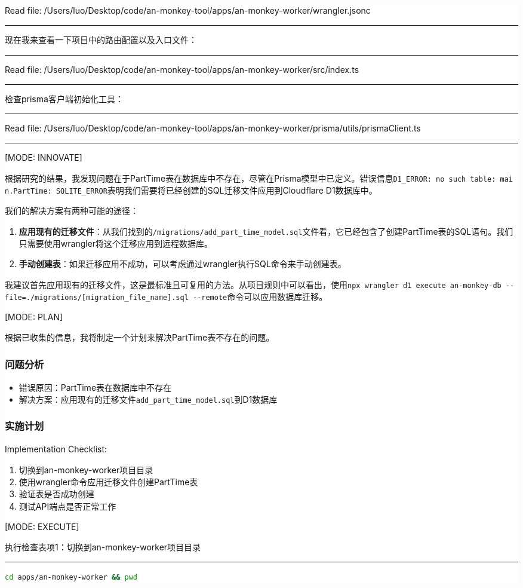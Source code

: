 
Read file: /Users/luo/Desktop/code/an-monkey-tool/apps/an-monkey-worker/wrangler.jsonc

---

现在我来查看一下项目中的路由配置以及入口文件：

---

Read file: /Users/luo/Desktop/code/an-monkey-tool/apps/an-monkey-worker/src/index.ts

---

检查prisma客户端初始化工具：

---

Read file: /Users/luo/Desktop/code/an-monkey-tool/apps/an-monkey-worker/prisma/utils/prismaClient.ts

---

[MODE: INNOVATE]

根据研究的结果，我发现问题在于PartTime表在数据库中不存在，尽管在Prisma模型中已定义。错误信息`D1_ERROR: no such table: main.PartTime: SQLITE_ERROR`表明我们需要将已经创建的SQL迁移文件应用到Cloudflare D1数据库中。

我们的解决方案有两种可能的途径：

1. **应用现有的迁移文件**：从我们找到的`/migrations/add_part_time_model.sql`文件看，它已经包含了创建PartTime表的SQL语句。我们只需要使用wrangler将这个迁移应用到远程数据库。

2. **手动创建表**：如果迁移应用不成功，可以考虑通过wrangler执行SQL命令来手动创建表。

我建议首先应用现有的迁移文件，这是最标准且可复用的方法。从项目规则中可以看出，使用`npx wrangler d1 execute an-monkey-db --file=./migrations/[migration_file_name].sql --remote`命令可以应用数据库迁移。

[MODE: PLAN]

根据已收集的信息，我将制定一个计划来解决PartTime表不存在的问题。

### 问题分析
- 错误原因：PartTime表在数据库中不存在
- 解决方案：应用现有的迁移文件`add_part_time_model.sql`到D1数据库

### 实施计划

Implementation Checklist:
1. 切换到an-monkey-worker项目目录
2. 使用wrangler命令应用迁移文件创建PartTime表
3. 验证表是否成功创建
4. 测试API端点是否正常工作

[MODE: EXECUTE]

执行检查表项1：切换到an-monkey-worker项目目录

---

```bash
cd apps/an-monkey-worker && pwd
```
